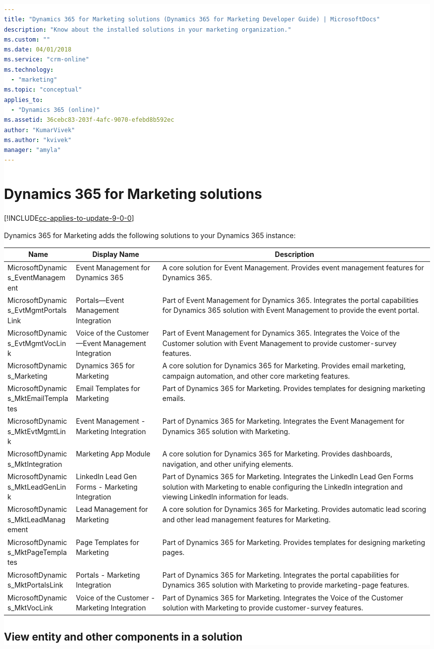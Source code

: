 ```yaml
---
title: "Dynamics 365 for Marketing solutions (Dynamics 365 for Marketing Developer Guide) | MicrosoftDocs"
description: "Know about the installed solutions in your marketing organization."
ms.custom: ""
ms.date: 04/01/2018
ms.service: "crm-online"
ms.technology: 
  - "marketing"
ms.topic: "conceptual"
applies_to: 
  - "Dynamics 365 (online)"
ms.assetid: 36cebc83-203f-4afc-9070-efebd8b592ec
author: "KumarVivek"
ms.author: "kvivek"
manager: "amyla"
---
```

# Dynamics 365 for Marketing solutions

[!INCLUDE[cc-applies-to-update-9-0-0](../../includes/cc_applies_to_update_9_0_0.md)]

Dynamics 365 for Marketing adds the following solutions to your Dynamics 365 instance:

|Name  | Display Name  |Description  |
|--|--|--|
|MicrosoftDynamics_EventManagement|Event Management for Dynamics 365|A core solution for Event Management. Provides event management features for Dynamics 365.|
|MicrosoftDynamics_EvtMgmtPortalsLink|Portals—Event Management Integration|Part of Event Management for Dynamics 365.  Integrates the portal capabilities for Dynamics 365 solution with Event Management  to provide the event portal.|
|MicrosoftDynamics_EvtMgmtVocLink|Voice of the Customer—Event Management Integration|Part of Event Management for Dynamics 365. Integrates the Voice of the Customer solution  with Event Management to provide customer-survey features.|
|MicrosoftDynamics_Marketing|Dynamics 365 for Marketing|A core solution for Dynamics 365 for Marketing. Provides email marketing, campaign automation, and other core marketing features.|
|MicrosoftDynamics_MktEmailTemplates|Email Templates for Marketing|Part of Dynamics 365 for Marketing. Provides templates for designing marketing emails.|
|MicrosoftDynamics_MktEvtMgmtLink|Event Management - Marketing Integration|Part of Dynamics 365 for Marketing. Integrates the Event Management for Dynamics 365 solution with Marketing.|
|MicrosoftDynamics_MktIntegration|Marketing App Module|A core solution for Dynamics 365 for Marketing. Provides dashboards, navigation, and other unifying elements.|
|MicrosoftDynamics_MktLeadGenLink|LinkedIn Lead Gen Forms - Marketing Integration|Part of Dynamics 365 for Marketing. Integrates the LinkedIn Lead Gen Forms solution with Marketing to enable configuring the LinkedIn integration and viewing LinkedIn information for leads.|
|MicrosoftDynamics_MktLeadManagement|Lead Management for Marketing|A core solution for Dynamics 365 for Marketing. Provides automatic lead scoring and other lead management features for Marketing.|
|MicrosoftDynamics_MktPageTemplates|Page Templates for Marketing|Part of Dynamics 365 for Marketing. Provides templates for designing marketing pages.|
|MicrosoftDynamics_MktPortalsLink|Portals - Marketing Integration|Part of Dynamics 365 for Marketing. Integrates the portal capabilities for Dynamics 365 solution with Marketing to provide marketing-page features.|
|MicrosoftDynamics_MktVocLink|Voice of the Customer - Marketing Integration|Part of Dynamics 365 for Marketing. Integrates the Voice of the Customer solution with Marketing to provide customer-survey features.|

## View entity and other components in a solution
